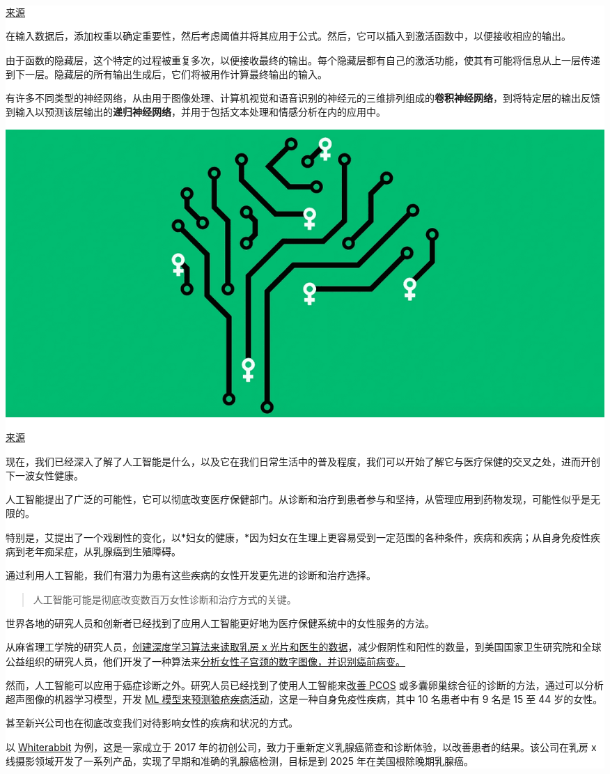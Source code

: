 [来源](https://www.freecodecamp.org/news/deep-learning-neural-networks-explained-in-plain-english/)

在输入数据后，添加权重以确定重要性，然后考虑阈值并将其应用于公式。然后，它可以插入到激活函数中，以便接收相应的输出。

由于函数的隐藏层，这个特定的过程被重复多次，以便接收最终的输出。每个隐藏层都有自己的激活功能，使其有可能将信息从上一层传递到下一层。隐藏层的所有输出生成后，它们将被用作计算最终输出的输入。

有许多不同类型的神经网络，从由用于图像处理、计算机视觉和语音识别的神经元的三维排列组成的**卷积神经网络**，到将特定层的输出反馈到输入以预测该层输出的**递归神经网络**，并用于包括文本处理和情感分析在内的应用中。

![](img/8e83449b27338c3b0c3aa0ce3d4d899d.png)

[来源](https://www.wired.com/story/artificial-intelligence-researchers-gender-imbalance/)

现在，我们已经深入了解了人工智能是什么，以及它在我们日常生活中的普及程度，我们可以开始了解它与医疗保健的交叉之处，进而开创下一波女性健康。

人工智能提出了广泛的可能性，它可以彻底改变医疗保健部门。从诊断和治疗到患者参与和坚持，从管理应用到药物发现，可能性似乎是无限的。

特别是，艾提出了一个戏剧性的变化，以*妇女的健康，*因为妇女在生理上更容易受到一定范围的各种条件，疾病和疾病；从自身免疫性疾病到老年痴呆症，从乳腺癌到生殖障碍。

通过利用人工智能，我们有潜力为患有这些疾病的女性开发更先进的诊断和治疗选择。

> 人工智能可能是彻底改变数百万女性诊断和治疗方式的关键。

世界各地的研究人员和创新者已经找到了应用人工智能更好地为医疗保健系统中的女性服务的方法。

从麻省理工学院的研究人员，[创建深度学习算法来读取乳房 x 光片和医生的数据](https://www.npr.org/sections/health-shots/2019/04/01/707675965/training-a-computer-to-read-mammograms-as-well-as-a-doctor)，减少假阴性和阳性的数量，到美国国家卫生研究院和全球公益组织的研究人员，他们开发了一种算法来[分析女性子宫颈的数字图像，并识别癌前病变。](https://www.nih.gov/news-events/news-releases/ai-approach-outperformed-human-experts-identifying-cervical-precancer)

然而，人工智能可以应用于癌症诊断之外。研究人员已经找到了使用人工智能来[改善 PCOS](https://jartms.org/admin/uploads/JcgPN1.pdf) 或多囊卵巢综合征的诊断的方法，通过可以分析超声图像的机器学习模型，开发 [ML 模型来预测狼疮疾病活动](https://www.nature.com/articles/s41598-019-45989-0)，这是一种自身免疫性疾病，其中 10 名患者中有 9 名是 15 至 44 岁的女性。

甚至新兴公司也在彻底改变我们对待影响女性的疾病和状况的方式。

以 [Whiterabbit](https://www.whiterabbit.ai/) 为例，这是一家成立于 2017 年的初创公司，致力于重新定义乳腺癌筛查和诊断体验，以改善患者的结果。该公司在乳房 x 线摄影领域开发了一系列产品，实现了早期和准确的乳腺癌检测，目标是到 2025 年在美国根除晚期乳腺癌。
